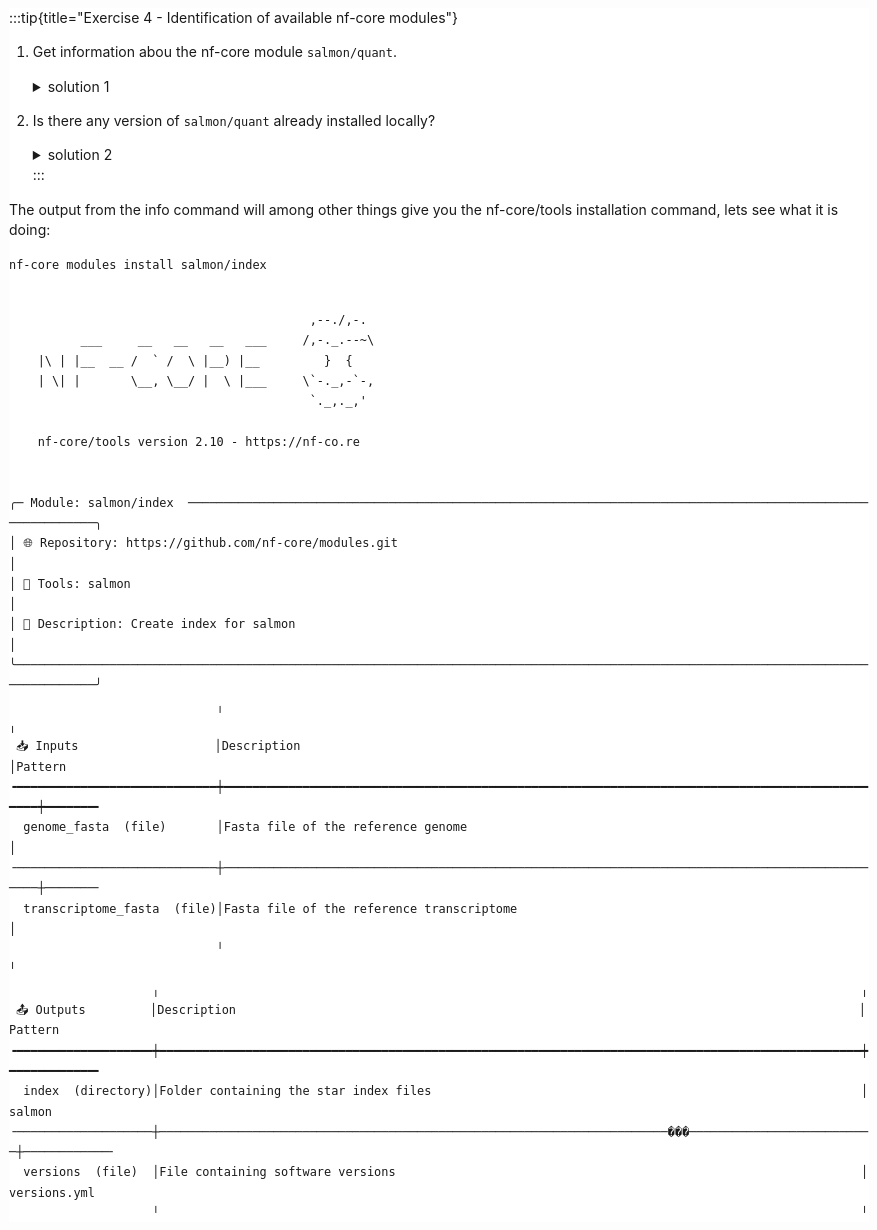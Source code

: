 :::tip{title="Exercise 4 - Identification of available nf-core modules"}

1. Get information abou the nf-core module `salmon/quant`.
   <details><summary>solution 1</summary></details>

2. Is there any version of `salmon/quant` already installed locally?
   <details><summary>solution 2</summary></details>
   :::

The output from the info command will among other things give you the nf-core/tools installation command, lets see what it is doing:

```bash
nf-core modules install salmon/index
```

```

                                          ,--./,-.
          ___     __   __   __   ___     /,-._.--~\
    |\ | |__  __ /  ` /  \ |__) |__         }  {
    | \| |       \__, \__/ |  \ |___     \`-._,-`-,
                                          `._,._,'

    nf-core/tools version 2.10 - https://nf-co.re


╭─ Module: salmon/index  ───────────────────────────────────────────────────────────────────────────────────────────────────────────╮
│ 🌐 Repository: https://github.com/nf-core/modules.git                                                                             │
│ 🔧 Tools: salmon                                                                                                                  │
│ 📖 Description: Create index for salmon                                                                                           │
╰───────────────────────────────────────────────────────────────────────────────────────────────────────────────────────────────────╯
                             ╷                                                                                              ╷
 📥 Inputs                   │Description                                                                                   │Pattern
╺━━━━━━━━━━━━━━━━━━━━━━━━━━━━┿━━━━━━━━━━━━━━━━━━━━━━━━━━━━━━━━━━━━━━━━━━━━━━━━━━━━━━━━━━━━━━━━━━━━━━━━━━━━━━━━━━━━━━━━━━━━━━┿━━━━━━━╸
  genome_fasta  (file)       │Fasta file of the reference genome                                                            │
╶────────────────────────────┼──────────────────────────────────────────────────────────────────────────────────────────────┼───────╴
  transcriptome_fasta  (file)│Fasta file of the reference transcriptome                                                     │
                             ╵                                                                                              ╵
                    ╷                                                                                                  ╷
 📤 Outputs         │Description                                                                                       │     Pattern
╺━━━━━━━━━━━━━━━━━━━┿━━━━━━━━━━━━━━━━━━━━━━━━━━━━━━━━━━━━━━━━━━━━━━━━━━━━━━━━━━━━━━━━━━━━━━━━━━━━━━━━━━━━━━━━━━━━━━━━━━┿━━━━━━━━━━━━╸
  index  (directory)│Folder containing the star index files                                                            │      salmon
╶───────────────────┼───────────────────────────────────────────────────────────────────────���──────────────────────────┼────────────╴
  versions  (file)  │File containing software versions                                                                 │versions.yml
                    ╵                                                                                                  ╵

```